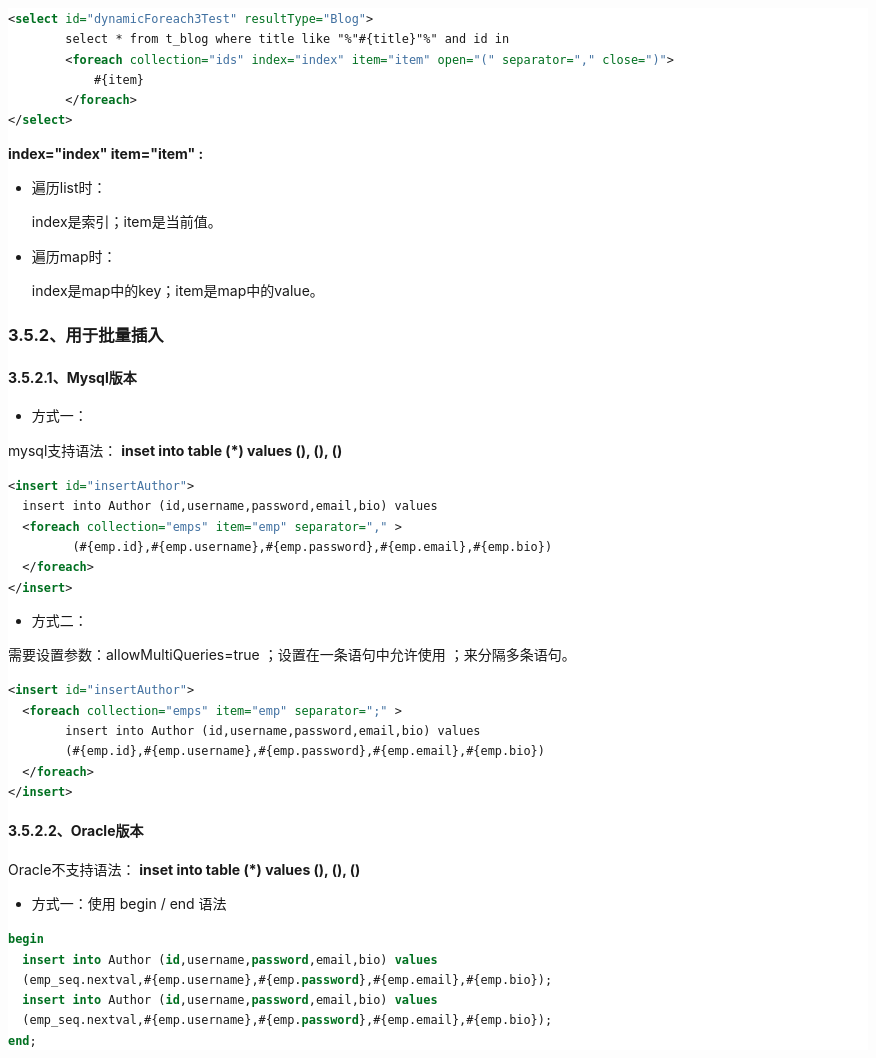 ```xml
<select id="dynamicForeach3Test" resultType="Blog">  
        select * from t_blog where title like "%"#{title}"%" and id in  
        <foreach collection="ids" index="index" item="item" open="(" separator="," close=")">  
            #{item}  
        </foreach>  
</select>  
```

**index="index" item="item" :**

- 遍历list时：

  index是索引；item是当前值。

- 遍历map时： 

  index是map中的key；item是map中的value。

### 3.5.2、用于批量插入

#### 3.5.2.1、Mysql版本

- 方式一：

mysql支持语法： **inset into table (*) values (), (), ()**

```xml
<insert id="insertAuthor">
  insert into Author (id,username,password,email,bio) values
  <foreach collection="emps" item="emp" separator="," >
    	 (#{emp.id},#{emp.username},#{emp.password},#{emp.email},#{emp.bio})
  </foreach>
</insert>
```

- 方式二：

需要设置参数：allowMultiQueries=true ；设置在一条语句中允许使用 ；来分隔多条语句。

```xml
<insert id="insertAuthor">
  <foreach collection="emps" item="emp" separator=";" >
    	insert into Author (id,username,password,email,bio) values
    	(#{emp.id},#{emp.username},#{emp.password},#{emp.email},#{emp.bio})
  </foreach>
</insert>
```

#### 3.5.2.2、Oracle版本

Oracle不支持语法： **inset into table (*) values (), (), ()**

- 方式一：使用 begin / end 语法

```sql
begin
  insert into Author (id,username,password,email,bio) values
  (emp_seq.nextval,#{emp.username},#{emp.password},#{emp.email},#{emp.bio});
  insert into Author (id,username,password,email,bio) values
  (emp_seq.nextval,#{emp.username},#{emp.password},#{emp.email},#{emp.bio});
end;
```
